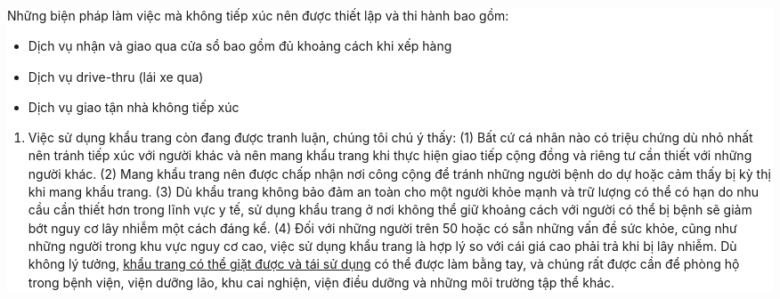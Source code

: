 Những biện pháp làm việc mà không tiếp xúc nên được thiết lập và thi hành bao gồm:

- Dịch vụ nhận và giao qua cửa sổ  bao gồm đủ khoảng cách khi xếp hàng

- Dịch vụ drive-thru (lái xe qua)

- Dịch vụ giao tận nhà không tiếp xúc

1. Việc sử dụng khẩu trang còn đang được tranh luận, chúng tôi chú ý thấy: (1) Bất cứ cá nhân nào có triệu chứng dù nhỏ nhất nên tránh tiếp xúc với người khác và nên mang khẩu trang khi thực hiện giao tiếp cộng đồng và riêng tư cần thiết với những người khác. (2) Mang khẩu trang nên được chấp nhận nơi công cộng để tránh những người bệnh do dự hoặc cảm thấy bị kỳ thị khi mang khẩu trang. (3) Dù khẩu trang không bảo đảm an toàn cho một người khỏe mạnh và trữ lượng có thể có hạn do nhu cầu cần thiết hơn trong lĩnh vực y tế, sử dụng khẩu trang ở nơi không thể giữ khoảng cách với người có thể bị bệnh sẽ giảm bớt nguy cơ lây nhiễm một cách đáng kể. (4) Đối với những người trên 50 hoặc có sẵn những vấn đề sức khỏe, cũng như những người trong khu vực nguy cơ cao, việc sử dụng khẩu trang là hợp lý so với cái giá cao phải trả khi bị lây nhiễm. Dù không lý tưởng, [khẩu trang có thể giặt được và tái sử dụng](https://www.endcoronavirus.org/page/english-making-masks) có thể được làm bằng tay, và chúng rất được cần để phòng hộ trong bệnh viện, viện dưỡng lão, khu cai nghiện, viện điều dưỡng và những môi trường tập thể khác.
